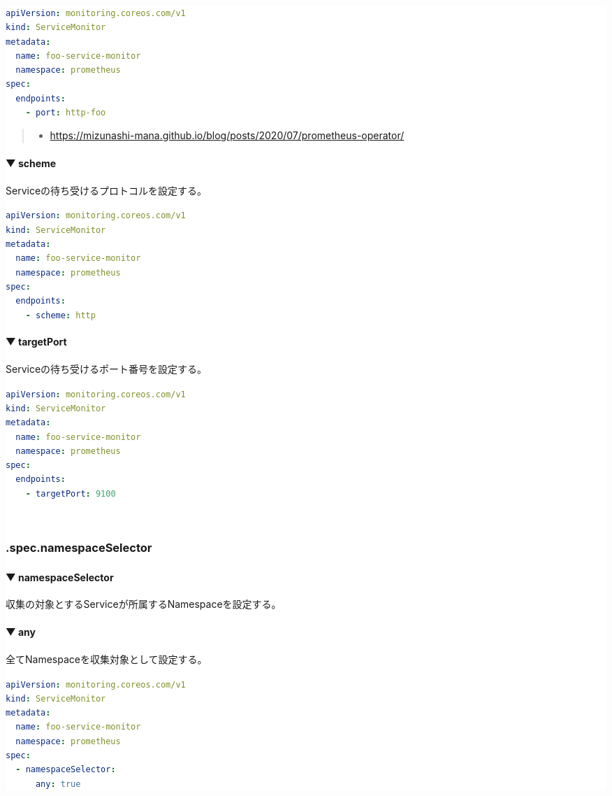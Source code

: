 ```yaml
apiVersion: monitoring.coreos.com/v1
kind: ServiceMonitor
metadata:
  name: foo-service-monitor
  namespace: prometheus
spec:
  endpoints:
    - port: http-foo
```

> - https://mizunashi-mana.github.io/blog/posts/2020/07/prometheus-operator/

#### ▼ scheme

Serviceの待ち受けるプロトコルを設定する。

```yaml
apiVersion: monitoring.coreos.com/v1
kind: ServiceMonitor
metadata:
  name: foo-service-monitor
  namespace: prometheus
spec:
  endpoints:
    - scheme: http
```

#### ▼ targetPort

Serviceの待ち受けるポート番号を設定する。

```yaml
apiVersion: monitoring.coreos.com/v1
kind: ServiceMonitor
metadata:
  name: foo-service-monitor
  namespace: prometheus
spec:
  endpoints:
    - targetPort: 9100
```

<br>

### .spec.namespaceSelector

#### ▼ namespaceSelector

収集の対象とするServiceが所属するNamespaceを設定する。

#### ▼ any

全てNamespaceを収集対象として設定する。

```yaml
apiVersion: monitoring.coreos.com/v1
kind: ServiceMonitor
metadata:
  name: foo-service-monitor
  namespace: prometheus
spec:
  - namespaceSelector:
      any: true
```
